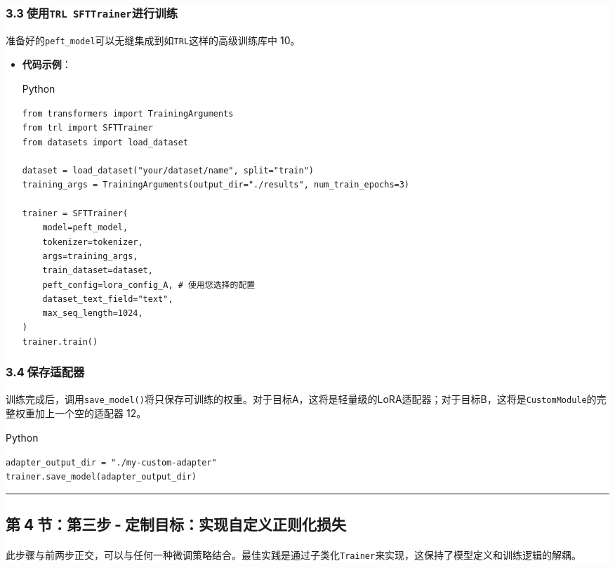   ```
  ```



### **3.3 使用`TRL SFTTrainer`进行训练**



准备好的`peft_model`可以无缝集成到如`TRL`这样的高级训练库中 10。

- **代码示例**：

  Python

  ```
  from transformers import TrainingArguments
  from trl import SFTTrainer
  from datasets import load_dataset
  
  dataset = load_dataset("your/dataset/name", split="train")
  training_args = TrainingArguments(output_dir="./results", num_train_epochs=3)
  
  trainer = SFTTrainer(
      model=peft_model,
      tokenizer=tokenizer,
      args=training_args,
      train_dataset=dataset,
      peft_config=lora_config_A, # 使用您选择的配置
      dataset_text_field="text",
      max_seq_length=1024,
  )
  trainer.train()
  ```



### **3.4 保存适配器**



训练完成后，调用`save_model()`将只保存可训练的权重。对于目标A，这将是轻量级的LoRA适配器；对于目标B，这将是`CustomModule`的完整权重加上一个空的适配器 12。

Python

```
adapter_output_dir = "./my-custom-adapter"
trainer.save_model(adapter_output_dir)
```

------



## **第 4 节：第三步 - 定制目标：实现自定义正则化损失**



此步骤与前两步正交，可以与任何一种微调策略结合。最佳实践是通过子类化`Trainer`来实现，这保持了模型定义和训练逻辑的解耦。

